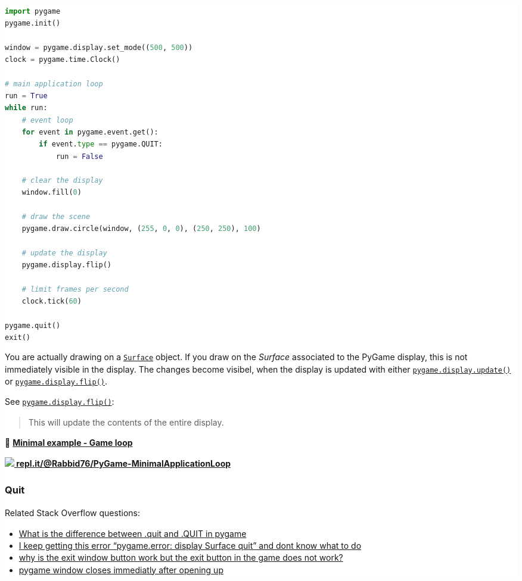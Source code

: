 ```py
import pygame
pygame.init()

window = pygame.display.set_mode((500, 500))
clock = pygame.time.Clock()

# main application loop
run = True
while run:
    # event loop
    for event in pygame.event.get():
        if event.type == pygame.QUIT:
            run = False

    # clear the display
    window.fill(0)

    # draw the scene   
    pygame.draw.circle(window, (255, 0, 0), (250, 250), 100)

    # update the display
    pygame.display.flip()

    # limit frames per second
    clock.tick(60)

pygame.quit()
exit()
```

You are actually drawing on a [`Surface`](https://www.pygame.org/docs/ref/display.html#pygame.display.update) object. If you draw on the _Surface_ associated to the PyGame display, this is not immediately visible in the display. The changes become visibel, when the display is updated with either [`pygame.display.update()`](https://www.pygame.org/docs/ref/display.html#pygame.display.update) or [`pygame.display.flip()`](https://www.pygame.org/docs/ref/display.html#pygame.display.flip).

See [`pygame.display.flip()`](https://www.pygame.org/docs/ref/display.html#pygame.display.flip):

> This will update the contents of the entire display.

:scroll: **[Minimal example - Game loop](../../examples/minimal_examples/pygame_minimal_application_loop.py)**

**[![](https://i.stack.imgur.com/5jD0C.png) repl.it/@Rabbid76/PyGame-MinimalApplicationLoop](https://replit.com/@Rabbid76/PyGame-MinimalApplicationLoop#main.py)**

### Quit

Related Stack Overflow questions:

- [What is the difference between .quit and .QUIT in pygame](https://stackoverflow.com/questions/67526054/what-is-the-difference-between-quit-and-quit-in-pygame/67526103#67526103)  
- [I keep getting this error “pygame.error: display Surface quit” and dont know what to do](https://stackoverflow.com/questions/62887724/i-keep-getting-this-error-pygame-error-display-surface-quit-and-dont-know-wha/62888228#62888228)  
- [why is the exit window button work but the exit button in the game does not work?](https://stackoverflow.com/questions/55348418/why-is-the-exit-window-button-work-but-the-exit-button-in-the-game-does-not-work/55350638#55350638)  
- [pygame window closes immediatly after opening up](https://stackoverflow.com/questions/63684180/pygame-window-closes-immediatly-after-opening-up)
